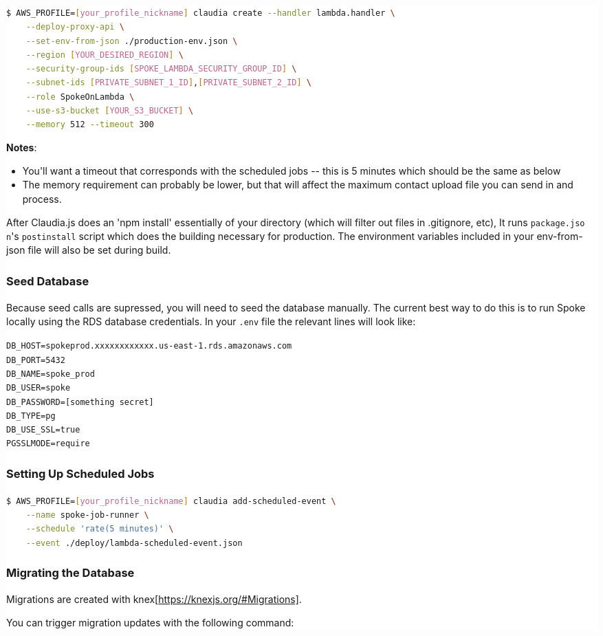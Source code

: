 ```sh
$ AWS_PROFILE=[your_profile_nickname] claudia create --handler lambda.handler \
    --deploy-proxy-api \
    --set-env-from-json ./production-env.json \
    --region [YOUR_DESIRED_REGION] \
    --security-group-ids [SPOKE_LAMBDA_SECURITY_GROUP_ID] \
    --subnet-ids [PRIVATE_SUBNET_1_ID],[PRIVATE_SUBNET_2_ID] \
    --role SpokeOnLambda \
    --use-s3-bucket [YOUR_S3_BUCKET] \
    --memory 512 --timeout 300
```

**Notes**:

- You'll want a timeout that corresponds with the scheduled jobs -- this is 5 minutes which should be the same as below
- The memory requirement can probably be lower, but that will affect the maximum contact upload file you can send in and process.

After Claudia.js does an 'npm install' essentially of your directory (which will filter out files in .gitignore, etc), It runs `package.json`'s `postinstall` script which does the building necessary for production. The environment variables included in your env-from-json file will also be set during build.

### Seed Database

Because seed calls are supressed, you will need to seed the database manually. The current best way to do this is to run Spoke locally using the RDS database credentials. In your `.env` file the relevant lines will look like:

```
DB_HOST=spokeprod.xxxxxxxxxxxx.us-east-1.rds.amazonaws.com
DB_PORT=5432
DB_NAME=spoke_prod
DB_USER=spoke
DB_PASSWORD=[something secret]
DB_TYPE=pg
DB_USE_SSL=true
PGSSLMODE=require
```

### Setting Up Scheduled Jobs

```sh
$ AWS_PROFILE=[your_profile_nickname] claudia add-scheduled-event \
    --name spoke-job-runner \
    --schedule 'rate(5 minutes)' \
    --event ./deploy/lambda-scheduled-event.json
```

### Migrating the Database

Migrations are created with knex[https://knexjs.org/#Migrations]. 

You can trigger migration updates with the following command:
